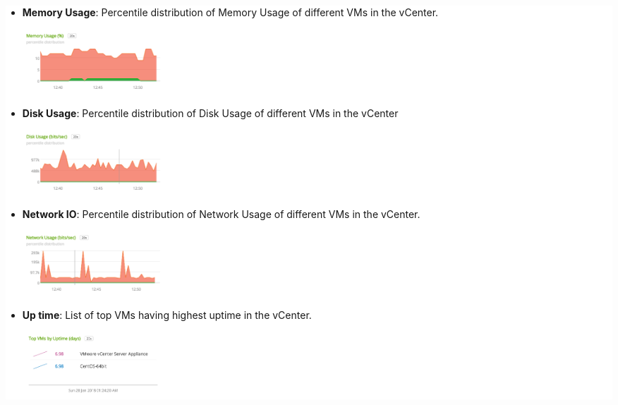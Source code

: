   - **Memory Usage**: Percentile distribution of Memory Usage of different VMs in the vCenter.

    [<img src='./img/chart_vsphere_vms_memory_percentile.png' width=200px>](./img/chart_vsphere_vms_memory_percentile.png)

  - **Disk Usage**: Percentile distribution of Disk Usage of different VMs in the vCenter

    [<img src='./img/chart_vsphere_vms_disk_percentile.png' width=200px>](./img/chart_vsphere_vms_disk_percentile.png)

  - **Network IO**: Percentile distribution of Network Usage of different VMs in the vCenter.

    [<img src='./img/chart_vsphere_vms_network_percentile.png' width=200px>](./img/chart_vsphere_vms_disk_percentile.png)

  - **Up time**: List of top VMs having highest uptime in the vCenter.

    [<img src='./img/chart_vsphere_vms_uptime_top.png' width=200px>](./img/chart_vsphere_vms_uptime_top.png)

